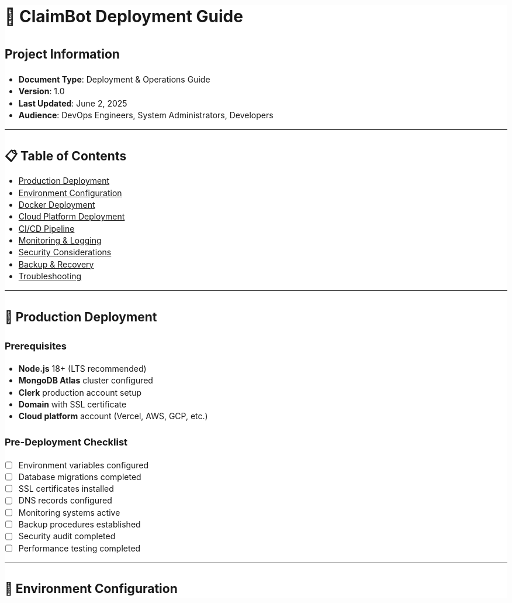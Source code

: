 # 🚀 ClaimBot Deployment Guide

## Project Information
- **Document Type**: Deployment & Operations Guide
- **Version**: 1.0
- **Last Updated**: June 2, 2025
- **Audience**: DevOps Engineers, System Administrators, Developers

---

## 📋 Table of Contents

- [Production Deployment](#-production-deployment)
- [Environment Configuration](#-environment-configuration)
- [Docker Deployment](#-docker-deployment)
- [Cloud Platform Deployment](#-cloud-platform-deployment)
- [CI/CD Pipeline](#-cicd-pipeline)
- [Monitoring & Logging](#-monitoring--logging)
- [Security Considerations](#-security-considerations)
- [Backup & Recovery](#-backup--recovery)
- [Troubleshooting](#-troubleshooting)

---

## 🎯 Production Deployment

### Prerequisites

- **Node.js** 18+ (LTS recommended)
- **MongoDB Atlas** cluster configured
- **Clerk** production account setup
- **Domain** with SSL certificate
- **Cloud platform** account (Vercel, AWS, GCP, etc.)

### Pre-Deployment Checklist

- [ ] Environment variables configured
- [ ] Database migrations completed
- [ ] SSL certificates installed
- [ ] DNS records configured
- [ ] Monitoring systems active
- [ ] Backup procedures established
- [ ] Security audit completed
- [ ] Performance testing completed

---

## 🔧 Environment Configuration
